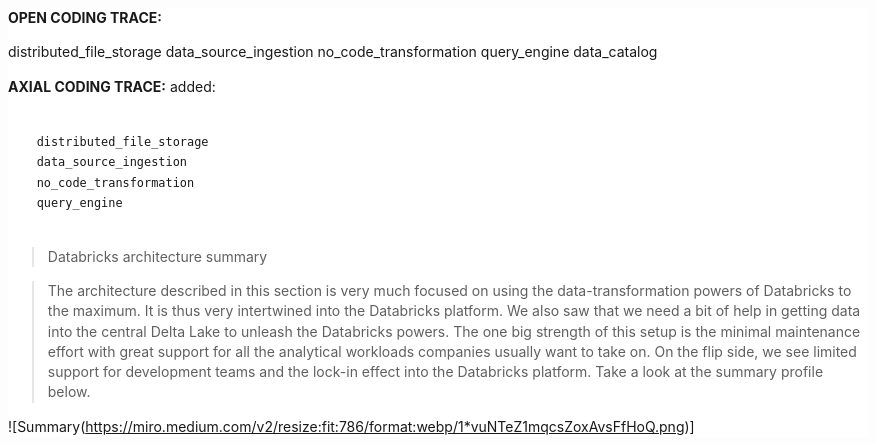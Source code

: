 **OPEN CODING TRACE:**

distributed_file_storage
data_source_ingestion
no_code_transformation
query_engine
data_catalog

**AXIAL CODING TRACE:**
added:
``` python
    
    distributed_file_storage
    data_source_ingestion
    no_code_transformation
    query_engine
    
```

> Databricks architecture summary

> The architecture described in this section is very much focused on using the data-transformation powers of Databricks to the maximum. It is thus very intertwined into the Databricks platform. We also saw that we need a bit of help in getting data into the central Delta Lake to unleash the Databricks powers.
The one big strength of this setup is the minimal maintenance effort with great support for all the analytical workloads companies usually want to take on.
On the flip side, we see limited support for development teams and the lock-in effect into the Databricks platform.
Take a look at the summary profile below.

![Summary(https://miro.medium.com/v2/resize:fit:786/format:webp/1*vuNTeZ1mqcsZoxAvsFfHoQ.png)]













































